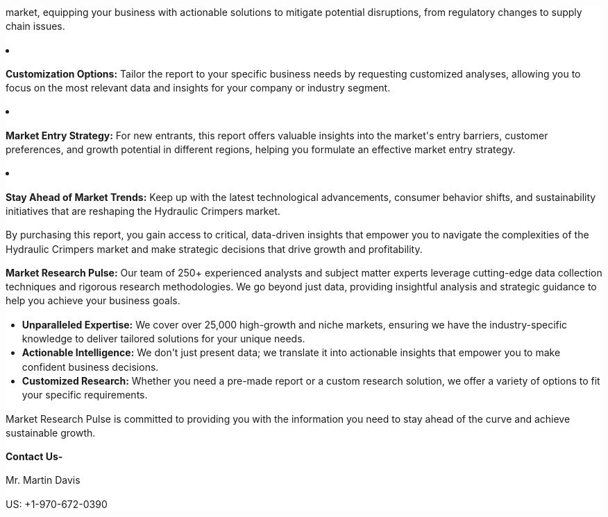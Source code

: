 market, equipping your business with actionable solutions to mitigate potential disruptions, from regulatory changes to supply chain issues.</p></li><li><p><strong>Customization Options:</strong> Tailor the report to your specific business needs by requesting customized analyses, allowing you to focus on the most relevant data and insights for your company or industry segment.</p></li><li><p><strong>Market Entry Strategy:</strong> For new entrants, this report offers valuable insights into the market's entry barriers, customer preferences, and growth potential in different regions, helping you formulate an effective market entry strategy.</p></li><li><p><strong>Stay Ahead of Market Trends:</strong> Keep up with the latest technological advancements, consumer behavior shifts, and sustainability initiatives that are reshaping the Hydraulic Crimpers market.</p></li></ol><p>By purchasing this report, you gain access to critical, data-driven insights that empower you to navigate the complexities of the Hydraulic Crimpers market and make strategic decisions that drive growth and profitability.</p><p><strong>Market Research Pulse:</strong>&nbsp;Our team of 250+ experienced analysts and subject matter experts leverage cutting-edge data collection techniques and rigorous research methodologies. We go beyond just data, providing insightful analysis and strategic guidance to help you achieve your business goals.</p><ul><li><strong>Unparalleled Expertise:</strong>&nbsp;We cover over 25,000 high-growth and niche markets, ensuring we have the industry-specific knowledge to deliver tailored solutions for your unique needs.</li><li><strong>Actionable Intelligence:</strong>&nbsp;We don't just present data; we translate it into actionable insights that empower you to make confident business decisions.</li><li><strong>Customized Research:</strong>&nbsp;Whether you need a pre-made report or a custom research solution, we offer a variety of options to fit your specific requirements.</li></ul><p>Market Research Pulse is committed to providing you with the information you need to stay ahead of the curve and achieve sustainable growth.</p><p><strong>Contact Us-</strong></p><p>Mr. Martin Davis</p><p>US: +1-970-672-0390</p>
